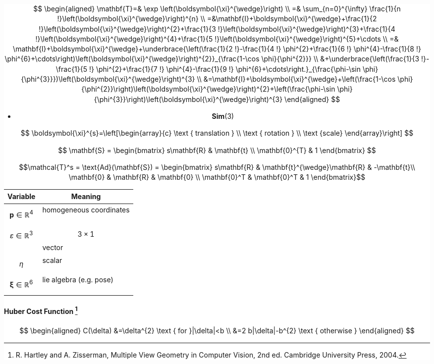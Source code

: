 $$
\begin{aligned}
\mathbf{T}=& \exp \left(\boldsymbol{\xi}^{\wedge}\right) \\
=& \sum_{n=0}^{\infty} \frac{1}{n !}\left(\boldsymbol{\xi}^{\wedge}\right)^{n} \\
=&\mathbf{I}+\boldsymbol{\xi}^{\wedge}+\frac{1}{2 !}\left(\boldsymbol{\xi}^{\wedge}\right)^{2}+\frac{1}{3 !}\left(\boldsymbol{\xi}^{\wedge}\right)^{3}+\frac{1}{4 !}\left(\boldsymbol{\xi}^{\wedge}\right)^{4}+\frac{1}{5 !}\left(\boldsymbol{\xi}^{\wedge}\right)^{5}+\cdots \\
=& \mathbf{I}+\boldsymbol{\xi}^{\wedge}+\underbrace{\left(\frac{1}{2 !}-\frac{1}{4 !} \phi^{2}+\frac{1}{6 !} \phi^{4}-\frac{1}{8 !} \phi^{6}+\cdots\right)\left(\boldsymbol{\xi}^{\wedge}\right)^{2}}_{\frac{1-\cos \phi}{\phi^{2}}} \\
&+\underbrace{\left(\frac{1}{3 !}-\frac{1}{5 !} \phi^{2}+\frac{1}{7 !} \phi^{4}-\frac{1}{9 !} \phi^{6}+\cdots\right.}_{\frac{\phi-\sin \phi}{\phi^{3}}})\left(\boldsymbol{\xi}^{\wedge}\right)^{3} \\
&=\mathbf{I}+\boldsymbol{\xi}^{\wedge}+\left(\frac{1-\cos \phi}{\phi^{2}}\right)\left(\boldsymbol{\xi}^{\wedge}\right)^{2}+\left(\frac{\phi-\sin \phi}{\phi^{3}}\right)\left(\boldsymbol{\xi}^{\wedge}\right)^{3}
\end{aligned}
$$

- $$\mathbf{Sim}(3)$$

$$
\boldsymbol{\xi}^{s}=\left[\begin{array}{c}
\text { translation } \\
\text { rotation } \\
\text {scale}
\end{array}\right]
$$

$$
\mathbf{S} = \begin{bmatrix}
s\mathbf{R} & \mathbf{t} \\
\mathbf{0}^{T} & 1 
 \end{bmatrix}
$$

$$\mathcal{T}^s = \text{Ad}(\mathbf{S}) = \begin{bmatrix}
s\mathbf{R} & \mathbf{t}^{\wedge}\mathbf{R} & -\mathbf{t}\\
\mathbf{0} & \mathbf{R} & \mathbf{0} \\
\mathbf{0}^T & \mathbf{0}^T & 1
 \end{bmatrix}$$


| Variable                                | Meaning                 |
| --------------------------------------- | ----------------------- |
| $$\mathbf{p} \in \mathbb{R}^{4}$$       | homogeneous coordinates |
| $$\varepsilon \in \mathbb{R}^{3}$$      | $$3\times 1$$ vector    |
| $$\eta$$                                | scalar                  |
| $$\boldsymbol{\xi} \in \mathbb{R}^{6}$$ | lie algebra (e.g. pose) |

#### Huber Cost Function [^Hartley04]

$$
\begin{aligned}
C(\delta) &=\delta^{2} \text { for }|\delta|<b \\
&=2 b|\delta|-b^{2} \text { otherwise }
\end{aligned}
$$


[^Hartley04]: R. Hartley and A. Zisserman, Multiple View Geometry in Computer Vision, 2nd ed. Cambridge University Press, 2004.
[^Engel18]: Engel, Jakob, Vladlen Koltun, and Daniel Cremers. "Direct Sparse Odometry." IEEE Transactions on Pattern Analysis and Machine Intelligence 40.3 (2018): 611-625.
[^Barfoot17]: Timothy D Barfoot. State Estimation for Robotics. Cambridge University Press, 2017.